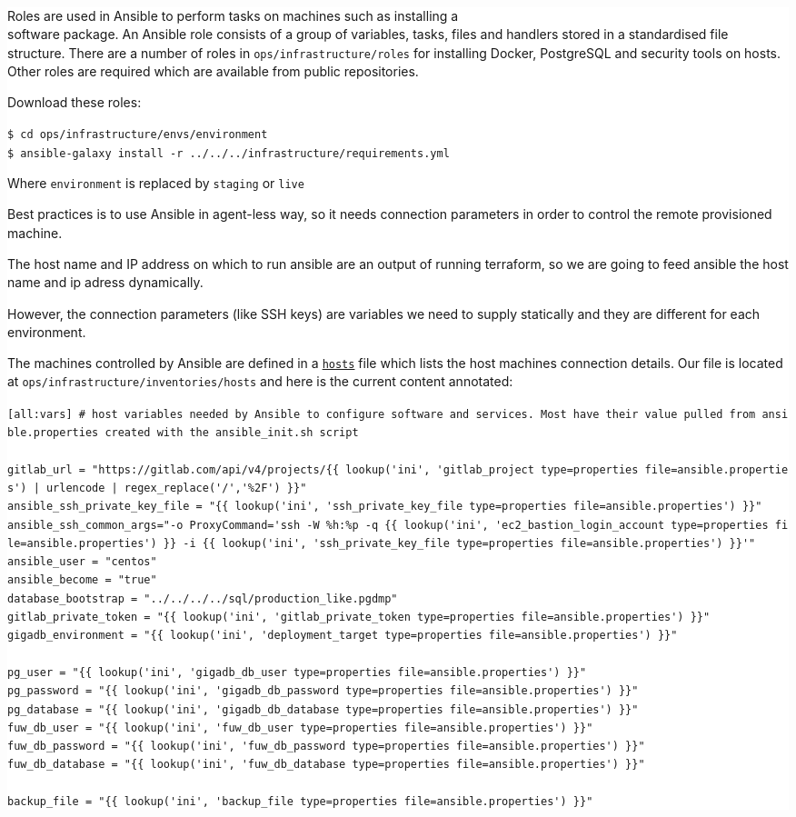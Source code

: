 Roles are used in Ansible to perform tasks on machines such as installing a  
software package. An Ansible role consists of a group of variables, tasks, files
and handlers stored in a standardised file structure. There are a number of
roles in `ops/infrastructure/roles` for installing Docker, PostgreSQL and
security tools on hosts. Other roles are required which are available from
public repositories.

Download these roles:
```
$ cd ops/infrastructure/envs/environment 
$ ansible-galaxy install -r ../../../infrastructure/requirements.yml
```
Where ``environment`` is replaced by ``staging`` or ``live``

Best practices is to use Ansible in agent-less way, so it needs connection parameters in order to control the remote provisioned machine.

The host name and IP address on which to run ansible are an output of running terraform, so we are going to feed ansible the host name and ip adress dynamically.

However, the connection parameters (like SSH keys) are variables we need to supply statically and they are different for each environment.

The machines controlled by Ansible are defined in a [`hosts`](https://github.com/gigascience/gigadb-website/blob/develop/ops/infrastructure/inventories/hosts)
file which lists the host machines connection details. Our file is located at `ops/infrastructure/inventories/hosts` and here is the current content annotated:
```
[all:vars] # host variables needed by Ansible to configure software and services. Most have their value pulled from ansible.properties created with the ansible_init.sh script

gitlab_url = "https://gitlab.com/api/v4/projects/{{ lookup('ini', 'gitlab_project type=properties file=ansible.properties') | urlencode | regex_replace('/','%2F') }}"
ansible_ssh_private_key_file = "{{ lookup('ini', 'ssh_private_key_file type=properties file=ansible.properties') }}"
ansible_ssh_common_args="-o ProxyCommand='ssh -W %h:%p -q {{ lookup('ini', 'ec2_bastion_login_account type=properties file=ansible.properties') }} -i {{ lookup('ini', 'ssh_private_key_file type=properties file=ansible.properties') }}'"
ansible_user = "centos"
ansible_become = "true"
database_bootstrap = "../../../../sql/production_like.pgdmp"
gitlab_private_token = "{{ lookup('ini', 'gitlab_private_token type=properties file=ansible.properties') }}"
gigadb_environment = "{{ lookup('ini', 'deployment_target type=properties file=ansible.properties') }}"

pg_user = "{{ lookup('ini', 'gigadb_db_user type=properties file=ansible.properties') }}"
pg_password = "{{ lookup('ini', 'gigadb_db_password type=properties file=ansible.properties') }}"
pg_database = "{{ lookup('ini', 'gigadb_db_database type=properties file=ansible.properties') }}"
fuw_db_user = "{{ lookup('ini', 'fuw_db_user type=properties file=ansible.properties') }}"
fuw_db_password = "{{ lookup('ini', 'fuw_db_password type=properties file=ansible.properties') }}"
fuw_db_database = "{{ lookup('ini', 'fuw_db_database type=properties file=ansible.properties') }}"

backup_file = "{{ lookup('ini', 'backup_file type=properties file=ansible.properties') }}"
```
